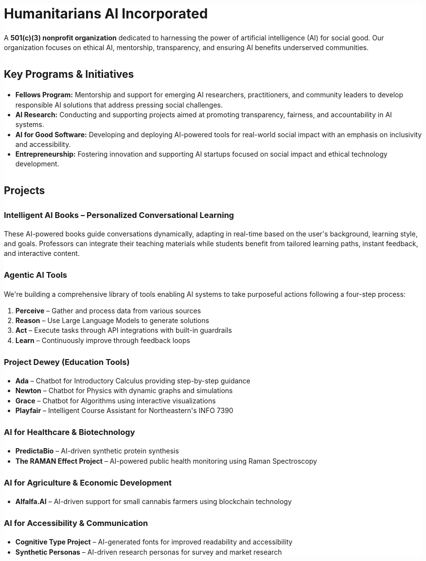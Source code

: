 # **Humanitarians AI Incorporated**

A **501(c)(3) nonprofit organization** dedicated to harnessing the power of artificial intelligence (AI) for social good. Our organization focuses on ethical AI, mentorship, transparency, and ensuring AI benefits underserved communities.

## **Key Programs & Initiatives**

- **Fellows Program:** Mentorship and support for emerging AI researchers, practitioners, and community leaders to develop responsible AI solutions that address pressing social challenges.
- **AI Research:** Conducting and supporting projects aimed at promoting transparency, fairness, and accountability in AI systems.
- **AI for Good Software:** Developing and deploying AI-powered tools for real-world social impact with an emphasis on inclusivity and accessibility.
- **Entrepreneurship:** Fostering innovation and supporting AI startups focused on social impact and ethical technology development.

## **Projects**

### **Intelligent AI Books – Personalized Conversational Learning**
These AI-powered books guide conversations dynamically, adapting in real-time based on the user's background, learning style, and goals. Professors can integrate their teaching materials while students benefit from tailored learning paths, instant feedback, and interactive content.

### **Agentic AI Tools**
We're building a comprehensive library of tools enabling AI systems to take purposeful actions following a four-step process:
1. **Perceive** – Gather and process data from various sources
2. **Reason** – Use Large Language Models to generate solutions
3. **Act** – Execute tasks through API integrations with built-in guardrails
4. **Learn** – Continuously improve through feedback loops

### **Project Dewey (Education Tools)**
- **Ada** – Chatbot for Introductory Calculus providing step-by-step guidance
- **Newton** – Chatbot for Physics with dynamic graphs and simulations
- **Grace** – Chatbot for Algorithms using interactive visualizations
- **Playfair** – Intelligent Course Assistant for Northeastern's INFO 7390

### **AI for Healthcare & Biotechnology**
- **PredictaBio** – AI-driven synthetic protein synthesis
- **The RAMAN Effect Project** – AI-powered public health monitoring using Raman Spectroscopy

### **AI for Agriculture & Economic Development**
- **Alfalfa.AI** – AI-driven support for small cannabis farmers using blockchain technology

### **AI for Accessibility & Communication**
- **Cognitive Type Project** – AI-generated fonts for improved readability and accessibility
- **Synthetic Personas** – AI-driven research personas for survey and market research

